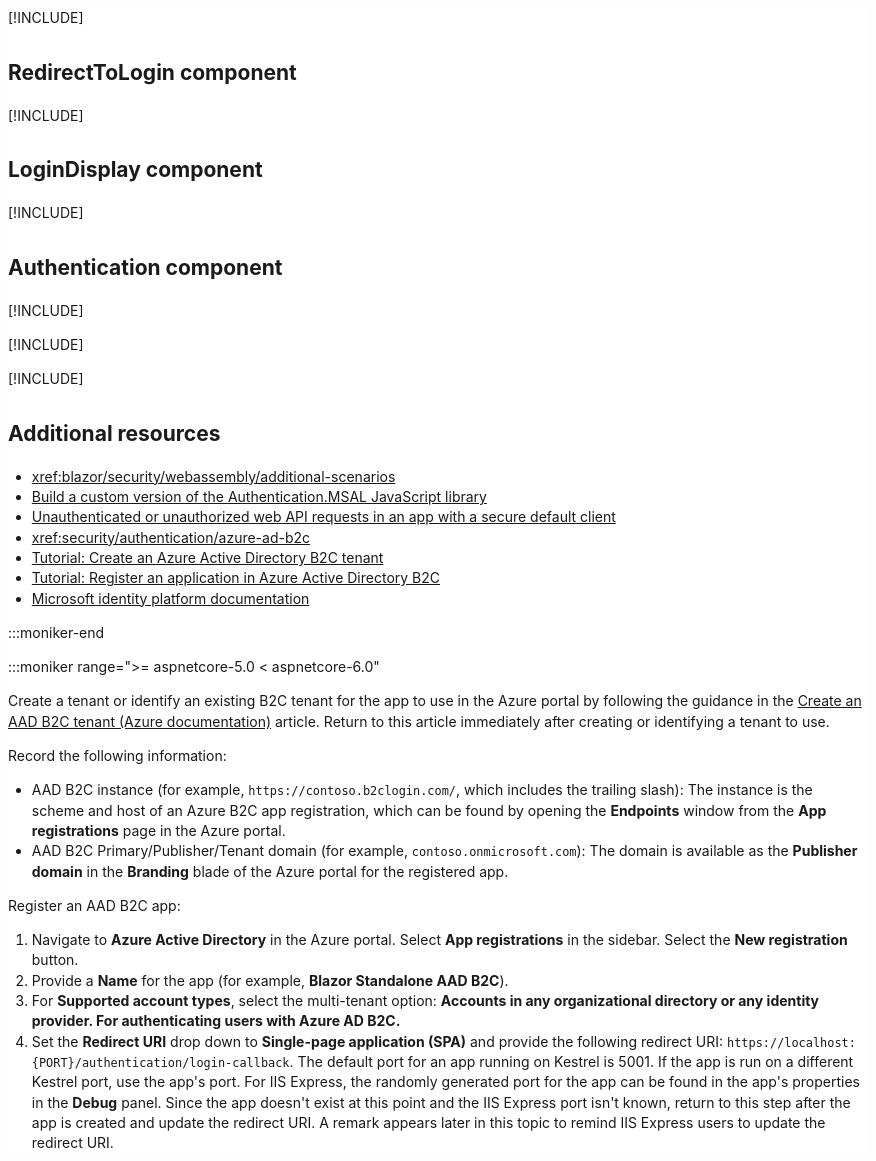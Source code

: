 [!INCLUDE[](~/blazor/security/includes/app-component.md)]

## RedirectToLogin component

[!INCLUDE[](~/blazor/security/includes/redirecttologin-component.md)]

## LoginDisplay component

[!INCLUDE[](~/blazor/security/includes/logindisplay-component.md)]

## Authentication component

[!INCLUDE[](~/blazor/security/includes/authentication-component.md)]

[!INCLUDE[](~/blazor/security/includes/wasm-aad-b2c-userflows.md)]

[!INCLUDE[](~/blazor/security/includes/troubleshoot.md)]

## Additional resources

* <xref:blazor/security/webassembly/additional-scenarios>
* [Build a custom version of the Authentication.MSAL JavaScript library](xref:blazor/security/webassembly/additional-scenarios#build-a-custom-version-of-the-authenticationmsal-javascript-library)
* [Unauthenticated or unauthorized web API requests in an app with a secure default client](xref:blazor/security/webassembly/additional-scenarios#unauthenticated-or-unauthorized-web-api-requests-in-an-app-with-a-secure-default-client)
* <xref:security/authentication/azure-ad-b2c>
* [Tutorial: Create an Azure Active Directory B2C tenant](/azure/active-directory-b2c/tutorial-create-tenant)
* [Tutorial: Register an application in Azure Active Directory B2C](/azure/active-directory-b2c/tutorial-register-applications)
* [Microsoft identity platform documentation](/azure/active-directory/develop/)

:::moniker-end

:::moniker range=">= aspnetcore-5.0 < aspnetcore-6.0"

Create a tenant or identify an existing B2C tenant for the app to use in the Azure portal by following the guidance in the [Create an AAD B2C tenant (Azure documentation)](/azure/active-directory-b2c/tutorial-create-tenant) article. Return to this article immediately after creating or identifying a tenant to use.

Record the following information:

* AAD B2C instance (for example, `https://contoso.b2clogin.com/`, which includes the trailing slash): The instance is the scheme and host of an Azure B2C app registration, which can be found by opening the **Endpoints** window from the **App registrations** page in the Azure portal.
* AAD B2C Primary/Publisher/Tenant domain (for example, `contoso.onmicrosoft.com`): The domain is available as the **Publisher domain** in the **Branding** blade of the Azure portal for the registered app.

Register an AAD B2C app:

1. Navigate to **Azure Active Directory** in the Azure portal. Select **App registrations** in the sidebar. Select the **New registration** button.
1. Provide a **Name** for the app (for example, **Blazor Standalone AAD B2C**).
1. For **Supported account types**, select the multi-tenant option: **Accounts in any organizational directory or any identity provider. For authenticating users with Azure AD B2C.**
1. Set the **Redirect URI** drop down to **Single-page application (SPA)** and provide the following redirect URI: `https://localhost:{PORT}/authentication/login-callback`. The default port for an app running on Kestrel is 5001. If the app is run on a different Kestrel port, use the app's port. For IIS Express, the randomly generated port for the app can be found in the app's properties in the **Debug** panel. Since the app doesn't exist at this point and the IIS Express port isn't known, return to this step after the app is created and update the redirect URI. A remark appears later in this topic to remind IIS Express users to update the redirect URI.